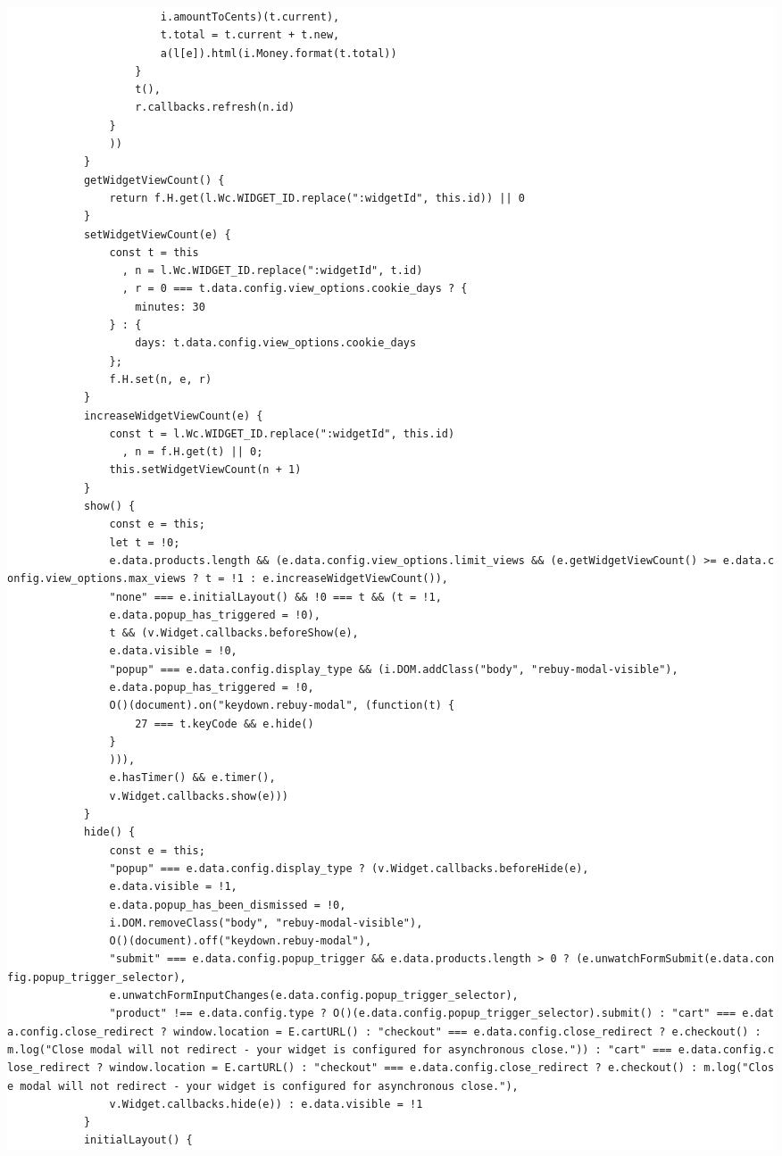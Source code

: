                             i.amountToCents)(t.current),
                            t.total = t.current + t.new,
                            a(l[e]).html(i.Money.format(t.total))
                        }
                        t(),
                        r.callbacks.refresh(n.id)
                    }
                    ))
                }
                getWidgetViewCount() {
                    return f.H.get(l.Wc.WIDGET_ID.replace(":widgetId", this.id)) || 0
                }
                setWidgetViewCount(e) {
                    const t = this
                      , n = l.Wc.WIDGET_ID.replace(":widgetId", t.id)
                      , r = 0 === t.data.config.view_options.cookie_days ? {
                        minutes: 30
                    } : {
                        days: t.data.config.view_options.cookie_days
                    };
                    f.H.set(n, e, r)
                }
                increaseWidgetViewCount(e) {
                    const t = l.Wc.WIDGET_ID.replace(":widgetId", this.id)
                      , n = f.H.get(t) || 0;
                    this.setWidgetViewCount(n + 1)
                }
                show() {
                    const e = this;
                    let t = !0;
                    e.data.products.length && (e.data.config.view_options.limit_views && (e.getWidgetViewCount() >= e.data.config.view_options.max_views ? t = !1 : e.increaseWidgetViewCount()),
                    "none" === e.initialLayout() && !0 === t && (t = !1,
                    e.data.popup_has_triggered = !0),
                    t && (v.Widget.callbacks.beforeShow(e),
                    e.data.visible = !0,
                    "popup" === e.data.config.display_type && (i.DOM.addClass("body", "rebuy-modal-visible"),
                    e.data.popup_has_triggered = !0,
                    O()(document).on("keydown.rebuy-modal", (function(t) {
                        27 === t.keyCode && e.hide()
                    }
                    ))),
                    e.hasTimer() && e.timer(),
                    v.Widget.callbacks.show(e)))
                }
                hide() {
                    const e = this;
                    "popup" === e.data.config.display_type ? (v.Widget.callbacks.beforeHide(e),
                    e.data.visible = !1,
                    e.data.popup_has_been_dismissed = !0,
                    i.DOM.removeClass("body", "rebuy-modal-visible"),
                    O()(document).off("keydown.rebuy-modal"),
                    "submit" === e.data.config.popup_trigger && e.data.products.length > 0 ? (e.unwatchFormSubmit(e.data.config.popup_trigger_selector),
                    e.unwatchFormInputChanges(e.data.config.popup_trigger_selector),
                    "product" !== e.data.config.type ? O()(e.data.config.popup_trigger_selector).submit() : "cart" === e.data.config.close_redirect ? window.location = E.cartURL() : "checkout" === e.data.config.close_redirect ? e.checkout() : m.log("Close modal will not redirect - your widget is configured for asynchronous close.")) : "cart" === e.data.config.close_redirect ? window.location = E.cartURL() : "checkout" === e.data.config.close_redirect ? e.checkout() : m.log("Close modal will not redirect - your widget is configured for asynchronous close."),
                    v.Widget.callbacks.hide(e)) : e.data.visible = !1
                }
                initialLayout() {